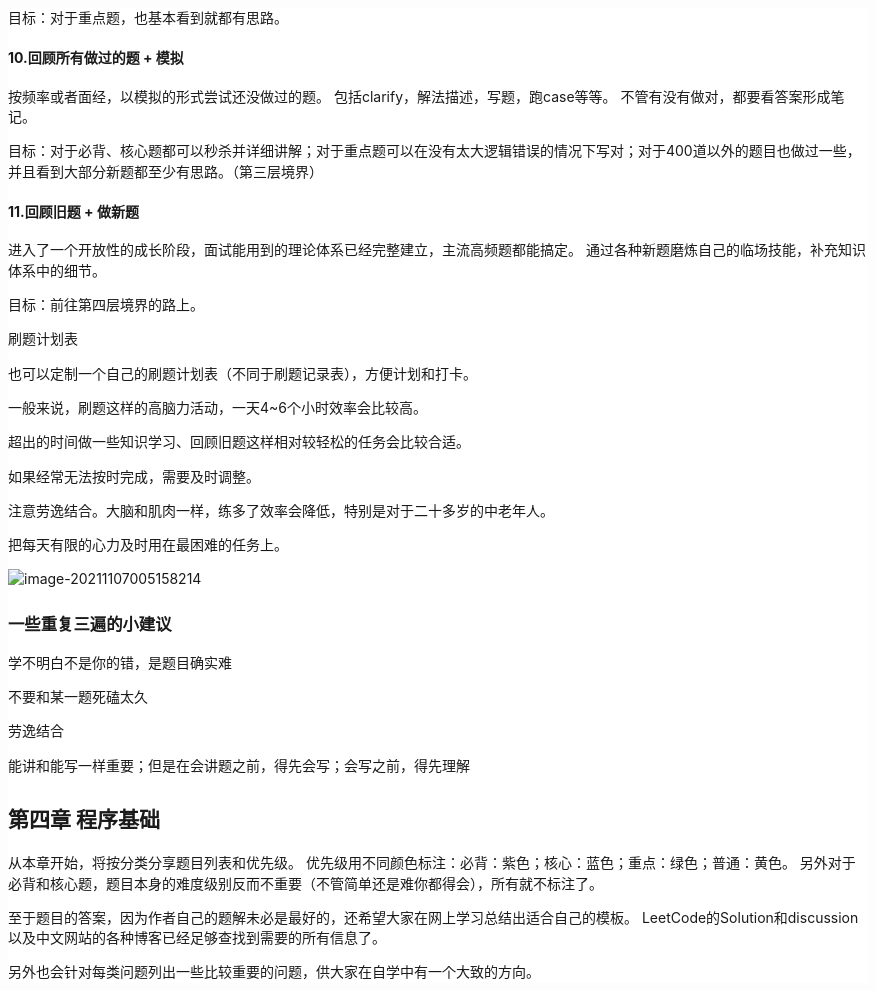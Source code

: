 目标：对于重点题，也基本看到就都有思路。

#### 10.回顾所有做过的题 + 模拟

按频率或者面经，以模拟的形式尝试还没做过的题。
包括clarify，解法描述，写题，跑case等等。
不管有没有做对，都要看答案形成笔记。

目标：对于必背、核心题都可以秒杀并详细讲解；对于重点题可以在没有太大逻辑错误的情况下写对；对于400道以外的题目也做过一些，并且看到大部分新题都至少有思路。（第三层境界）

#### 11.回顾旧题 + 做新题

进入了一个开放性的成长阶段，面试能用到的理论体系已经完整建立，主流高频题都能搞定。
通过各种新题磨炼自己的临场技能，补充知识体系中的细节。

目标：前往第四层境界的路上。



刷题计划表

也可以定制一个自己的刷题计划表（不同于刷题记录表），方便计划和打卡。

一般来说，刷题这样的高脑力活动，一天4~6个小时效率会比较高。

超出的时间做一些知识学习、回顾旧题这样相对较轻松的任务会比较合适。

如果经常无法按时完成，需要及时调整。

注意劳逸结合。大脑和肌肉一样，练多了效率会降低，特别是对于二十多岁的中老年人。

把每天有限的心力及时用在最困难的任务上。



![image-20211107005158214](胖头龙的咸鱼刷题笔记-算法篇.assets/image-20211107005158214.png)



### 一些重复三遍的小建议

学不明白不是你的错，是题目确实难

不要和某一题死磕太久

劳逸结合

能讲和能写一样重要；但是在会讲题之前，得先会写；会写之前，得先理解





## 第四章 程序基础

从本章开始，将按分类分享题目列表和优先级。
优先级用不同颜色标注：必背：紫色；核心：蓝色；重点：绿色；普通：黄色。
另外对于必背和核心题，题目本身的难度级别反而不重要（不管简单还是难你都得会），所有就不标注了。

至于题目的答案，因为作者自己的题解未必是最好的，还希望大家在网上学习总结出适合自己的模板。
LeetCode的Solution和discussion以及中文网站的各种博客已经足够查找到需要的所有信息了。

另外也会针对每类问题列出一些比较重要的问题，供大家在自学中有一个大致的方向。
